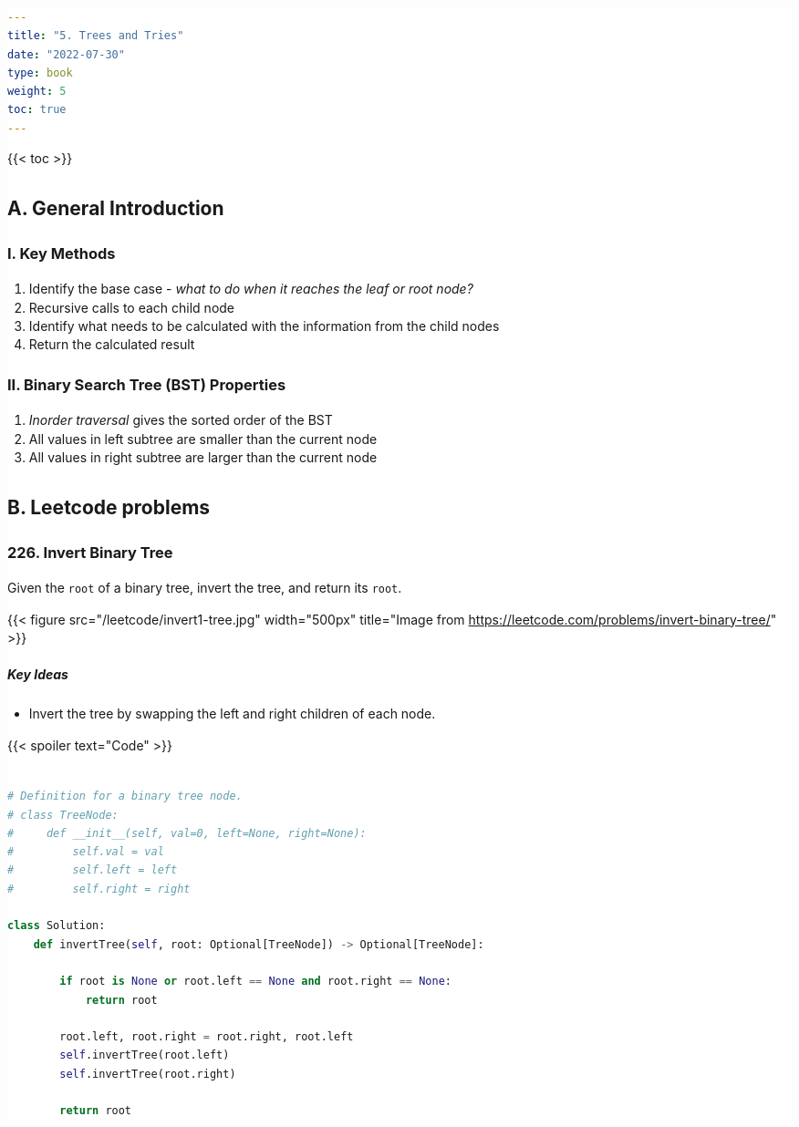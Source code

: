 ```yaml
---
title: "5. Trees and Tries"
date: "2022-07-30"
type: book
weight: 5
toc: true
---
```


{{< toc >}}

## A. General Introduction

### I. Key Methods

1. Identify the base case - _what to do when it reaches the leaf or root node?_
2. Recursive calls to each child node
3. Identify what needs to be calculated with the information from the child nodes
4. Return the calculated result

### II. Binary Search Tree (BST) Properties

1. _Inorder traversal_ gives the sorted order of the BST
2. All values in left subtree are smaller than the current node
3. All values in right subtree are larger than the current node

## B. Leetcode problems

### 226. Invert Binary Tree

Given the `root` of a binary tree, invert the tree, and return its `root`.

{{< figure src="/leetcode/invert1-tree.jpg" width="500px" title="Image from https://leetcode.com/problems/invert-binary-tree/" >}}

##### Key Ideas

- Invert the tree by swapping the left and right children of each node.

{{< spoiler text="Code" >}}

```python

# Definition for a binary tree node.
# class TreeNode:
#     def __init__(self, val=0, left=None, right=None):
#         self.val = val
#         self.left = left
#         self.right = right

class Solution:
    def invertTree(self, root: Optional[TreeNode]) -> Optional[TreeNode]:

        if root is None or root.left == None and root.right == None:
            return root

        root.left, root.right = root.right, root.left
        self.invertTree(root.left)
        self.invertTree(root.right)

        return root

```
